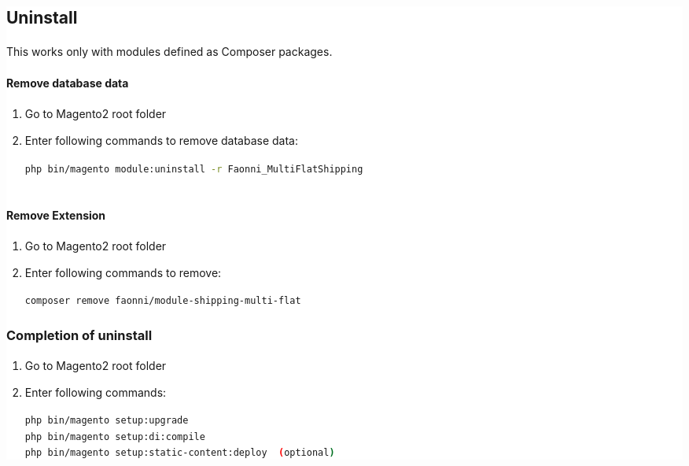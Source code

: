 ## Uninstall
This works only with modules defined as Composer packages.

#### Remove database data

1. Go to Magento2 root folder

2. Enter following commands to remove database data:

    ```bash
    php bin/magento module:uninstall -r Faonni_MultiFlatShipping
  
#### Remove Extension
    
1. Go to Magento2 root folder

2. Enter following commands to remove:

    ```bash
    composer remove faonni/module-shipping-multi-flat
    ```

### Completion of uninstall

1. Go to Magento2 root folder

2. Enter following commands:

    ```bash
	php bin/magento setup:upgrade
	php bin/magento setup:di:compile
	php bin/magento setup:static-content:deploy  (optional)
